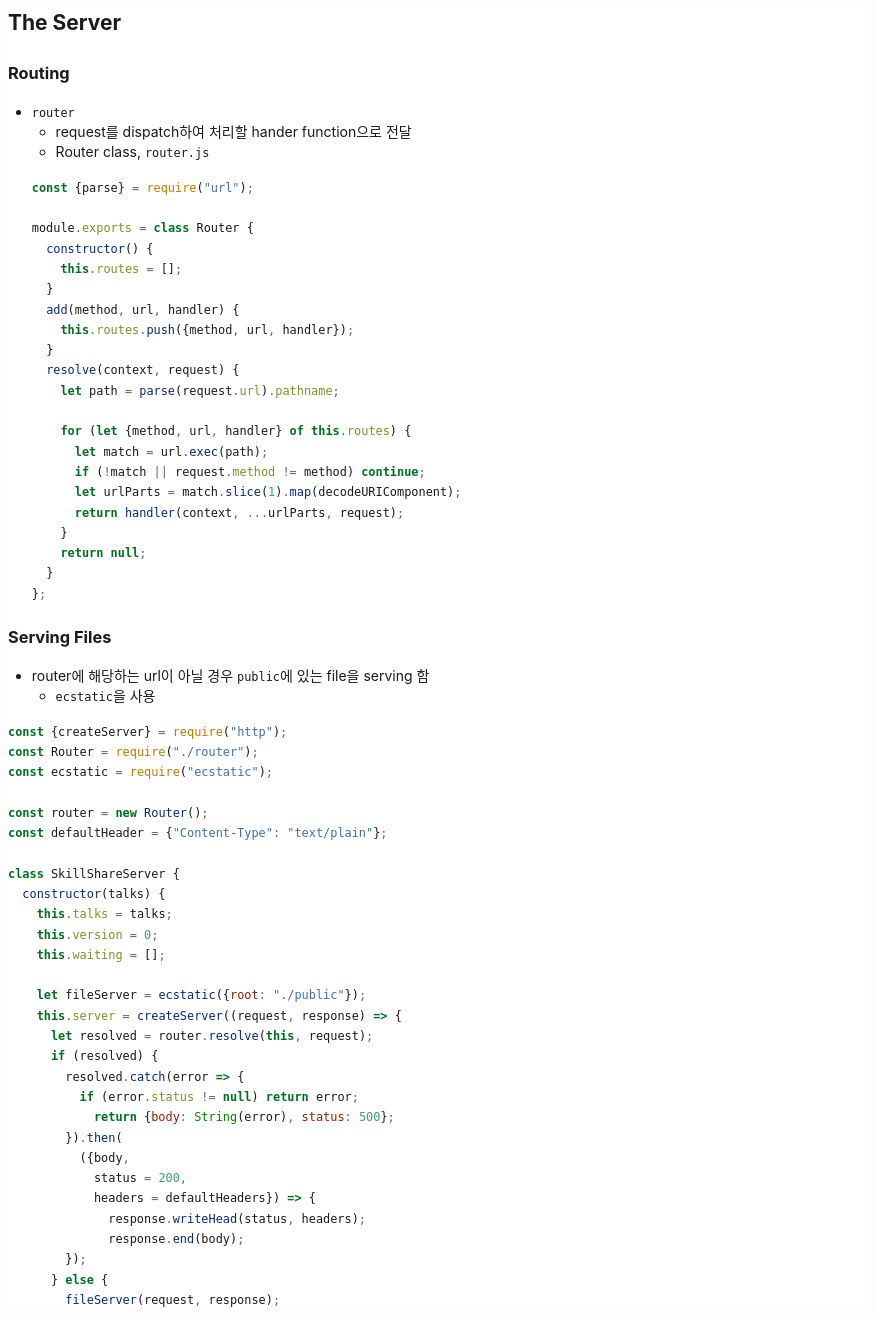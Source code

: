 ## The Server
### Routing
* `router`
  - request를 dispatch하여 처리할 hander function으로 전달
  - Router class, `router.js`
  ```js
  const {parse} = require("url");

  module.exports = class Router {
    constructor() {
      this.routes = [];
    }
    add(method, url, handler) {
      this.routes.push({method, url, handler});
    }
    resolve(context, request) {
      let path = parse(request.url).pathname;

      for (let {method, url, handler} of this.routes) {
        let match = url.exec(path);
        if (!match || request.method != method) continue;
        let urlParts = match.slice(1).map(decodeURIComponent);
        return handler(context, ...urlParts, request);
      }
      return null;
    }
  };
  ```

### Serving Files
* router에 해당하는 url이 아닐 경우 `public`에 있는 file을 serving 함
  - `ecstatic`을 사용
```js
const {createServer} = require("http");
const Router = require("./router");
const ecstatic = require("ecstatic");

const router = new Router();
const defaultHeader = {"Content-Type": "text/plain"};

class SkillShareServer {
  constructor(talks) {
    this.talks = talks;
    this.version = 0;
    this.waiting = [];

    let fileServer = ecstatic({root: "./public"});
    this.server = createServer((request, response) => {
      let resolved = router.resolve(this, request);
      if (resolved) {
        resolved.catch(error => {
          if (error.status != null) return error;
            return {body: String(error), status: 500};
        }).then(
          ({body,
            status = 200,
            headers = defaultHeaders}) => {
              response.writeHead(status, headers);
              response.end(body);
        });
      } else {
        fileServer(request, response);
```